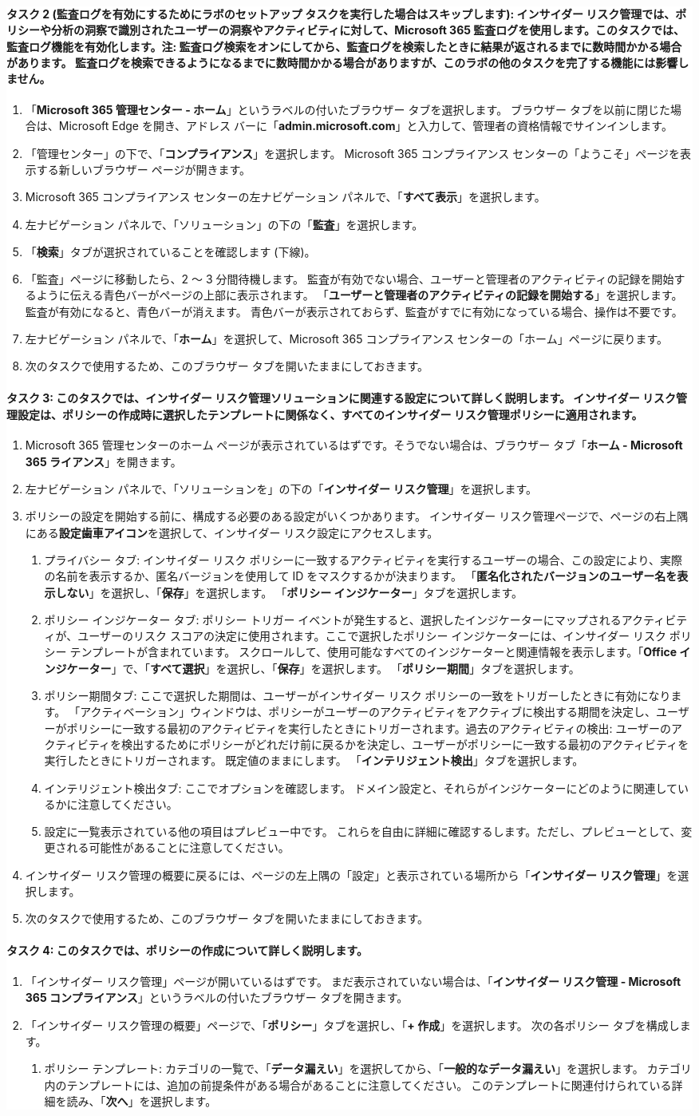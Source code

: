 
#### タスク 2 (監査ログを有効にするためにラボのセットアップ タスクを実行した場合はスキップします): インサイダー リスク管理では、ポリシーや分析の洞察で識別されたユーザーの洞察やアクティビティに対して、Microsoft 365 監査ログを使用します。このタスクでは、監査ログ機能を有効化します。注:  監査ログ検索をオンにしてから、監査ログを検索したときに結果が返されるまでに数時間かかる場合があります。  監査ログを検索できるようになるまでに数時間かかる場合がありますが、このラボの他のタスクを完了する機能には影響しません。

1. 「**Microsoft 365 管理センター - ホーム**」というラベルの付いたブラウザー タブを選択します。  ブラウザー タブを以前に閉じた場合は、Microsoft Edge を開き、アドレス バーに「**admin.microsoft.com**」と入力して、管理者の資格情報でサインインします。

1. 「管理センター」の下で、「**コンプライアンス**」を選択します。  Microsoft 365 コンプライアンス センターの「ようこそ」ページを表示する新しいブラウザー ページが開きます。  

1. Microsoft 365 コンプライアンス センターの左ナビゲーション パネルで、「**すべて表示**」を選択します。

1. 左ナビゲーション パネルで、「ソリューション」の下の「**監査**」を選択します。

1. 「**検索**」タブが選択されていることを確認します (下線)。

1. 「監査」ページに移動したら、2 ～ 3 分間待機します。  監査が有効でない場合、ユーザーと管理者のアクティビティの記録を開始するように伝える青色バーがページの上部に表示されます。  「**ユーザーと管理者のアクティビティの記録を開始する**」を選択します。  監査が有効になると、青色バーが消えます。  青色バーが表示されておらず、監査がすでに有効になっている場合、操作は不要です。

1. 左ナビゲーション パネルで、「**ホーム**」を選択して、Microsoft 365 コンプライアンス センターの「ホーム」ページに戻ります。

1. 次のタスクで使用するため、このブラウザー タブを開いたままにしておきます。

#### タスク 3: このタスクでは、インサイダー リスク管理ソリューションに関連する設定について詳しく説明します。  インサイダー リスク管理設定は、ポリシーの作成時に選択したテンプレートに関係なく、すべてのインサイダー リスク管理ポリシーに適用されます。 

1. Microsoft 365 管理センターのホーム ページが表示されているはずです。そうでない場合は、ブラウザー タブ「**ホーム - Microsoft 365 ライアンス**」を開きます。

1. 左ナビゲーション パネルで、「ソリューションを」の下の「**インサイダー リスク管理**」を選択します。

1. ポリシーの設定を開始する前に、構成する必要のある設定がいくつかあります。  インサイダー リスク管理ページで、ページの右上隅にある**設定歯車アイコン**を選択して、インサイダー リスク設定にアクセスします。  
    1. プライバシー タブ:  インサイダー リスク ポリシーに一致するアクティビティを実行するユーザーの場合、この設定により、実際の名前を表示するか、匿名バージョンを使用して ID をマスクするかが決まります。  「**匿名化されたバージョンのユーザー名を表示しない**」を選択し、「**保存**」を選択します。  「**ポリシー インジケーター**」タブを選択します。
    
    1. ポリシー インジケーター タブ: ポリシー トリガー イベントが発生すると、選択したインジケーターにマップされるアクティビティが、ユーザーのリスク スコアの決定に使用されます。ここで選択したポリシー インジケーターには、インサイダー リスク ポリシー テンプレートが含まれています。  スクロールして、使用可能なすべてのインジケーターと関連情報を表示します。「**Office インジケーター**」で、「**すべて選択**」を選択し、「**保存**」を選択します。  「**ポリシー期間**」タブを選択します。
    1. ポリシー期間タブ:  ここで選択した期間は、ユーザーがインサイダー リスク ポリシーの一致をトリガーしたときに有効になります。   「アクティベーション」ウィンドウは、ポリシーがユーザーのアクティビティをアクティブに検出する期間を決定し、ユーザーがポリシーに一致する最初のアクティビティを実行したときにトリガーされます。過去のアクティビティの検出: ユーザーのアクティビティを検出するためにポリシーがどれだけ前に戻るかを決定し、ユーザーがポリシーに一致する最初のアクティビティを実行したときにトリガーされます。  既定値のままにします。  「**インテリジェント検出**」タブを選択します。
    1. インテリジェント検出タブ:  ここでオプションを確認します。  ドメイン設定と、それらがインジケーターにどのように関連しているかに注意してください。
    1. 設定に一覧表示されている他の項目はプレビュー中です。  これらを自由に詳細に確認するします。ただし、プレビューとして、変更される可能性があることに注意してください。

1. インサイダー リスク管理の概要に戻るには、ページの左上隅の「設定」と表示されている場所から「**インサイダー リスク管理**」を選択します。

1. 次のタスクで使用するため、このブラウザー タブを開いたままにしておきます。

#### タスク 4:  このタスクでは、ポリシーの作成について詳しく説明します。

1. 「インサイダー リスク管理」ページが開いているはずです。  まだ表示されていない場合は、「**インサイダー リスク管理 - Microsoft 365 コンプライアンス**」というラベルの付いたブラウザー タブを開きます。

1. 「インサイダー リスク管理の概要」ページで、「**ポリシー**」タブを選択し、「**+ 作成**」を選択します。  次の各ポリシー タブを構成します。

    1. ポリシー テンプレート:  カテゴリの一覧で、「**データ漏えい**」を選択してから、「**一般的なデータ漏えい**」を選択します。  カテゴリ内のテンプレートには、追加の前提条件がある場合があることに注意してください。  このテンプレートに関連付けられている詳細を読み、「**次へ**」を選択します。
    
